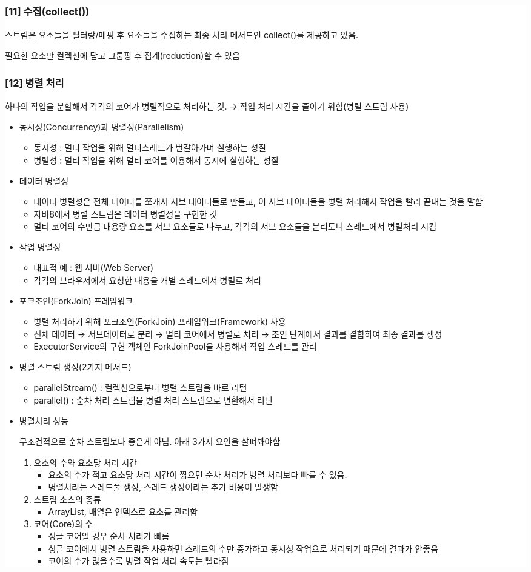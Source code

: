 

### \[11] 수집(collect())

스트림은 요소들을 필터랑/매핑 후 요소들을 수집하는 최종 처리 메서드인 collect()를 제공하고 있음.

필요한 요소만 컬렉션에 담고 그룹핑 후 집계(reduction)할 수 있음



### \[12] 병렬 처리

하나의 작업을 분할해서 각각의 코어가 병렬적으로 처리하는 것. → 작업 처리 시간을 줄이기 위함(병렬 스트림 사용)

* 동시성(Concurrency)과 병렬성(Parallelism)
  * 동시성 : 멀티 작업을 위해 멀티스레드가 번갈아가며 실행하는 성질
  * 병렬성 : 멀티 작업을 위해 멀티 코어를 이용해서 동시에 실행하는 성질



* 데이터 병렬성
  * 데이터 병렬성은 전체 데이터를 쪼개서 서브 데이터들로 만들고, 이 서브 데이터들을 병렬 처리해서 작업을 빨리 끝내는 것을 말함
  * 자바8에서 병렬 스트림은 데이터 병렬성을 구현한 것
  * 멀티 코어의 수만큼 대용량 요소를 서브 요소들로 나누고, 각각의 서브 요소들을 분리도니 스레드에서 병렬처리 시킴



* 작업 병렬성
  * 대표적 예 : 웹 서버(Web Server)
  * 각각의 브라우저에서 요청한 내용을 개별 스레드에서 병렬로 처리



* 포크조인(ForkJoin) 프레임워크
  * 병렬 처리하기 위해 포크조인(ForkJoin) 프레임워크(Framework) 사용
  * 전체 데이터 → 서브데이터로 분리 → 멀티 코어에서 병렬로 처리 → 조인 단계에서 결과를 결합하여 최종 결과를 생성
  * ExecutorService의 구현 객체인 ForkJoinPool을 사용해서 작업 스레드를 관리



* 병렬 스트림 생성(2가지 메서드)
  * parallelStream() : 컬렉션으로부터 병렬 스트림을 바로 리턴
  * parallel() : 순차 처리 스트림을 병렬 처리 스트림으로 변환해서 리턴



*   병렬처리 성능

    무조건적으로 순차 스트림보다 좋은게 아님. 아래 3가지 요인을 살펴봐야함

    1. 요소의 수와 요소당 처리 시간
       * 요소의 수가 적고 요소당 처리 시간이 짧으면 순차 처리가 병렬 처리보다 빠를 수 있음.
       * 병렬처리는 스레드풀 생성, 스레드 생성이라는 추가 비용이 발생함
    2. 스트림 소스의 종류
       * ArrayList, 배열은 인덱스로 요소를 관리함
    3. 코어(Core)의 수
       * 싱글 코어일 경우 순차 처리가 빠름
       * 싱글 코어에서 병렬 스트림을 사용하면 스레드의 수만 증가하고 동시성 작업으로 처리되기 때문에 결과가 안좋음
       * 코어의 수가 많을수록 병렬 작업 처리 속도는 빨라짐



